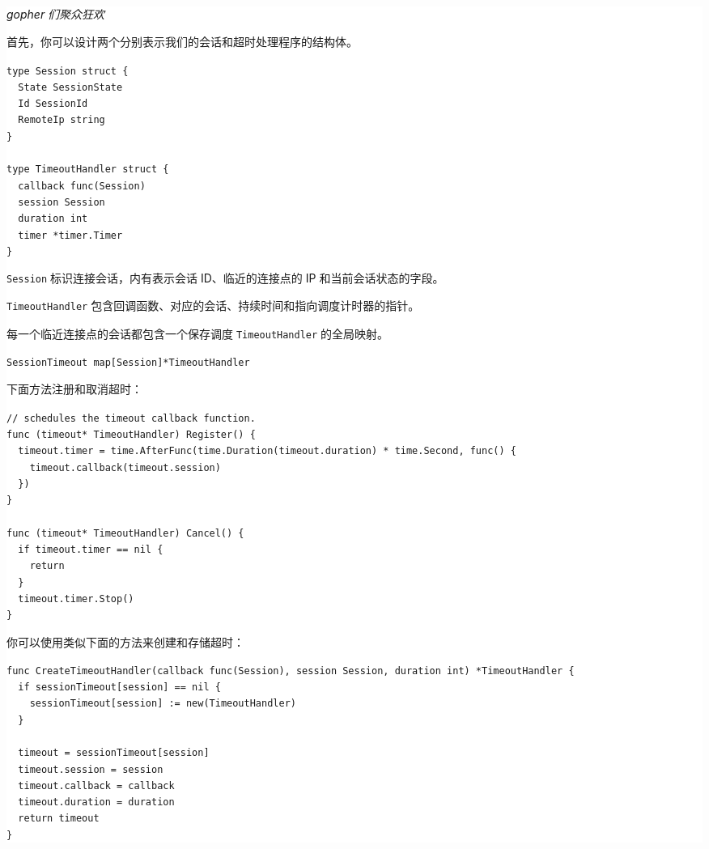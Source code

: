 
*gopher 们聚众狂欢*


首先，你可以设计两个分别表示我们的会话和超时处理程序的结构体。



```
type Session struct {  
  State SessionState  
  Id SessionId  
  RemoteIp string  
}

type TimeoutHandler struct {  
  callback func(Session)  
  session Session  
  duration int  
  timer *timer.Timer  
}
```

`Session` 标识连接会话，内有表示会话 ID、临近的连接点的 IP 和当前会话状态的字段。


`TimeoutHandler` 包含回调函数、对应的会话、持续时间和指向调度计时器的指针。


每一个临近连接点的会话都包含一个保存调度 `TimeoutHandler` 的全局映射。



```
SessionTimeout map[Session]*TimeoutHandler
```

下面方法注册和取消超时：



```
// schedules the timeout callback function.  
func (timeout* TimeoutHandler) Register() {  
  timeout.timer = time.AfterFunc(time.Duration(timeout.duration) * time.Second, func() {  
    timeout.callback(timeout.session)  
  })  
}

func (timeout* TimeoutHandler) Cancel() {  
  if timeout.timer == nil {  
    return  
  }  
  timeout.timer.Stop()  
}
```

你可以使用类似下面的方法来创建和存储超时：



```
func CreateTimeoutHandler(callback func(Session), session Session, duration int) *TimeoutHandler {  
  if sessionTimeout[session] == nil {  
    sessionTimeout[session] := new(TimeoutHandler)  
  }  
   
  timeout = sessionTimeout[session]  
  timeout.session = session  
  timeout.callback = callback  
  timeout.duration = duration  
  return timeout  
}
```